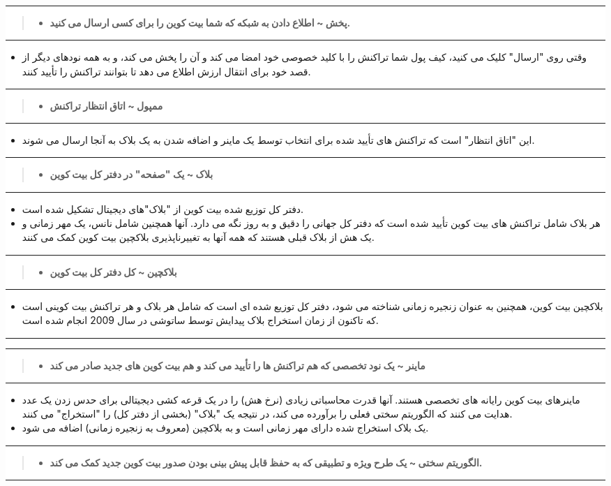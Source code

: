 
---
>* **پخش ~ اطلاع دادن به شبکه که شما
بیت کوین را برای کسی ارسال می کنید.**
---

* وقتی روی "ارسال" کلیک می کنید، کیف پول شما تراکنش را با کلید خصوصی خود امضا می کند و آن را پخش می کند،
و به همه نودهای دیگر از قصد خود برای انتقال ارزش
اطلاع می دهد تا بتوانند تراکنش را تأیید کنند.

---
>* **ممپول ~ اتاق انتظار تراکنش**
---

* این "اتاق انتظار" است که تراکنش های تأیید شده برای انتخاب توسط یک ماینر
و اضافه شدن به یک بلاک به آنجا ارسال می شوند.

---
>* **بلاک ~ یک "صفحه" در دفتر کل بیت کوین**
---

* دفتر کل توزیع شده بیت کوین از "بلاک"های دیجیتال تشکیل شده است.
* هر بلاک شامل تراکنش های بیت کوین تأیید شده است
که دفتر کل جهانی را دقیق و به روز نگه می دارد.
آنها همچنین شامل نانس، یک مهر زمانی و یک
هش از بلاک قبلی هستند که همه آنها به تغییرناپذیری
بلاکچین بیت کوین کمک می کنند.

---
>* **بلاکچین ~ کل دفتر کل بیت کوین**
---

* بلاکچین بیت کوین، همچنین به عنوان
زنجیره زمانی شناخته می شود، دفتر کل توزیع شده ای است که شامل
هر بلاک و هر تراکنش بیت کوینی است که تاکنون
از زمان استخراج بلاک پیدایش توسط
ساتوشی در سال 2009 انجام شده است.

---

---
>* **ماینر ~ یک نود تخصصی که هم تراکنش ها را تأیید می کند و هم بیت کوین های جدید صادر می کند**
---

* ماینرهای بیت کوین رایانه های تخصصی هستند. آنها
قدرت محاسباتی زیادی (نرخ هش) را در یک
قرعه کشی دیجیتالی برای حدس زدن یک عدد هدایت می کنند که
الگوریتم سختی فعلی را برآورده می کند، در نتیجه یک
"بلاک" (بخشی از دفتر کل) را "استخراج" می کنند.
* یک بلاک استخراج شده دارای مهر زمانی است و به
بلاکچین (معروف به زنجیره زمانی) اضافه می شود.

---
>* **الگوریتم سختی ~ یک طرح ویژه و تطبیقی
که به حفظ قابل پیش بینی بودن صدور بیت کوین جدید کمک می کند.**
---
